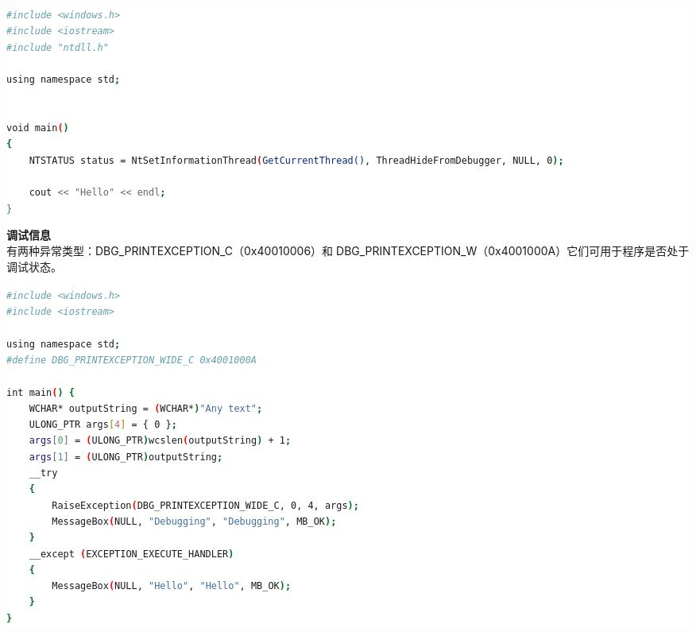 ```bash
#include <windows.h>
#include <iostream>
#include "ntdll.h"

using namespace std;


void main()
{
    NTSTATUS status = NtSetInformationThread(GetCurrentThread(), ThreadHideFromDebugger, NULL, 0);

    cout << "Hello" << endl;
}
```

**调试信息**  
有两种异常类型：DBG\_PRINTEXCEPTION\_C（0x40010006）和 DBG\_PRINTEXCEPTION\_W（0x4001000A）它们可用于程序是否处于调试状态。

```bash
#include <windows.h>
#include <iostream>

using namespace std;
#define DBG_PRINTEXCEPTION_WIDE_C 0x4001000A

int main() {
    WCHAR* outputString = (WCHAR*)"Any text";
    ULONG_PTR args[4] = { 0 };
    args[0] = (ULONG_PTR)wcslen(outputString) + 1;
    args[1] = (ULONG_PTR)outputString;
    __try
    {
        RaiseException(DBG_PRINTEXCEPTION_WIDE_C, 0, 4, args);
        MessageBox(NULL, "Debugging", "Debugging", MB_OK);
    }
    __except (EXCEPTION_EXECUTE_HANDLER)
    {
        MessageBox(NULL, "Hello", "Hello", MB_OK);
    }
}
```
